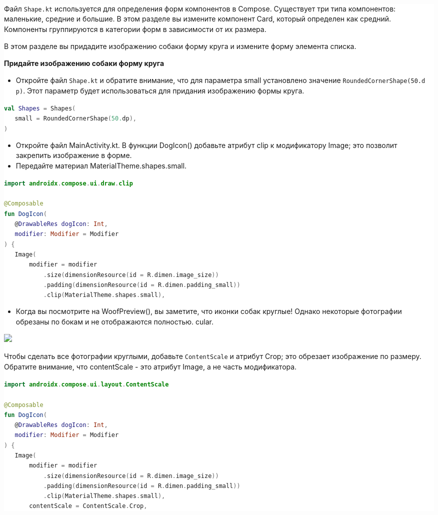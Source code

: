 
Файл ```Shape.kt``` используется для определения форм компонентов в Compose. Существует три типа компонентов: маленькие, средние и большие. В этом разделе вы измените компонент Card, который определен как средний. Компоненты группируются в категории форм в зависимости от их размера.

В этом разделе вы придадите изображению собаки форму круга и измените форму элемента списка.

**Придайте изображению собаки форму круга**

- Откройте файл ```Shape.kt``` и обратите внимание, что для параметра small установлено значение ```RoundedCornerShape(50.dp)```. Этот параметр будет использоваться для придания изображению формы круга.
```kt
val Shapes = Shapes(
   small = RoundedCornerShape(50.dp),
)
```

- Откройте файл MainActivity.kt. В функции DogIcon() добавьте атрибут clip к модификатору Image; это позволит закрепить изображение в форме. 
- Передайте материал MaterialTheme.shapes.small.

```kt
import androidx.compose.ui.draw.clip

@Composable
fun DogIcon(
   @DrawableRes dogIcon: Int,
   modifier: Modifier = Modifier
) {
   Image(
       modifier = modifier
           .size(dimensionResource(id = R.dimen.image_size))
           .padding(dimensionResource(id = R.dimen.padding_small))
           .clip(MaterialTheme.shapes.small),
```

- Когда вы посмотрите на WoofPreview(), вы заметите, что иконки собак круглые! Однако некоторые фотографии обрезаны по бокам и не отображаются полностью.
cular.

![](https://developer.android.com/static/codelabs/basic-android-kotlin-compose-material-theming/img/1d4d1e5eaaddf71e_856.png)

Чтобы сделать все фотографии круглыми, добавьте ```ContentScale``` и атрибут Crop; это обрезает изображение по размеру. Обратите внимание, что contentScale - это атрибут Image, а не часть модификатора.

```kt
import androidx.compose.ui.layout.ContentScale

@Composable
fun DogIcon(
   @DrawableRes dogIcon: Int,
   modifier: Modifier = Modifier
) {
   Image(
       modifier = modifier
           .size(dimensionResource(id = R.dimen.image_size))
           .padding(dimensionResource(id = R.dimen.padding_small))
           .clip(MaterialTheme.shapes.small),
       contentScale = ContentScale.Crop,
```
